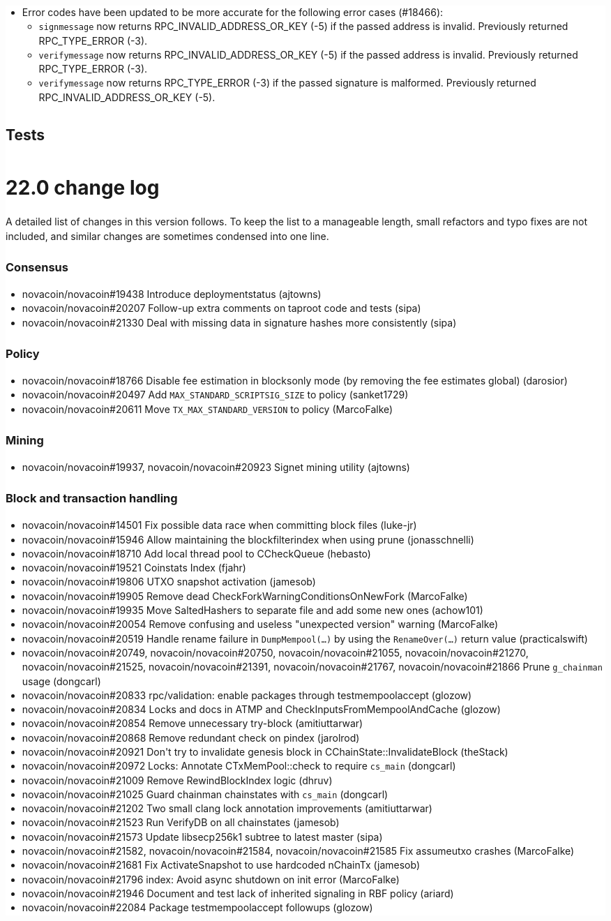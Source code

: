- Error codes have been updated to be more accurate for the following error cases (#18466):
  - `signmessage` now returns RPC_INVALID_ADDRESS_OR_KEY (-5) if the
    passed address is invalid. Previously returned RPC_TYPE_ERROR (-3).
  - `verifymessage` now returns RPC_INVALID_ADDRESS_OR_KEY (-5) if the
    passed address is invalid. Previously returned RPC_TYPE_ERROR (-3).
  - `verifymessage` now returns RPC_TYPE_ERROR (-3) if the passed signature
    is malformed. Previously returned RPC_INVALID_ADDRESS_OR_KEY (-5).

Tests
-----

22.0 change log
===============

A detailed list of changes in this version follows. To keep the list to a manageable length, small refactors and typo fixes are not included, and similar changes are sometimes condensed into one line.

### Consensus
- novacoin/novacoin#19438 Introduce deploymentstatus (ajtowns)
- novacoin/novacoin#20207 Follow-up extra comments on taproot code and tests (sipa)
- novacoin/novacoin#21330 Deal with missing data in signature hashes more consistently (sipa)

### Policy
- novacoin/novacoin#18766 Disable fee estimation in blocksonly mode (by removing the fee estimates global) (darosior)
- novacoin/novacoin#20497 Add `MAX_STANDARD_SCRIPTSIG_SIZE` to policy (sanket1729)
- novacoin/novacoin#20611 Move `TX_MAX_STANDARD_VERSION` to policy (MarcoFalke)

### Mining
- novacoin/novacoin#19937, novacoin/novacoin#20923 Signet mining utility (ajtowns)

### Block and transaction handling
- novacoin/novacoin#14501 Fix possible data race when committing block files (luke-jr)
- novacoin/novacoin#15946 Allow maintaining the blockfilterindex when using prune (jonasschnelli)
- novacoin/novacoin#18710 Add local thread pool to CCheckQueue (hebasto)
- novacoin/novacoin#19521 Coinstats Index (fjahr)
- novacoin/novacoin#19806 UTXO snapshot activation (jamesob)
- novacoin/novacoin#19905 Remove dead CheckForkWarningConditionsOnNewFork (MarcoFalke)
- novacoin/novacoin#19935 Move SaltedHashers to separate file and add some new ones (achow101)
- novacoin/novacoin#20054 Remove confusing and useless "unexpected version" warning (MarcoFalke)
- novacoin/novacoin#20519 Handle rename failure in `DumpMempool(…)` by using the `RenameOver(…)` return value (practicalswift)
- novacoin/novacoin#20749, novacoin/novacoin#20750, novacoin/novacoin#21055, novacoin/novacoin#21270, novacoin/novacoin#21525, novacoin/novacoin#21391, novacoin/novacoin#21767, novacoin/novacoin#21866 Prune `g_chainman` usage (dongcarl)
- novacoin/novacoin#20833 rpc/validation: enable packages through testmempoolaccept (glozow)
- novacoin/novacoin#20834 Locks and docs in ATMP and CheckInputsFromMempoolAndCache (glozow)
- novacoin/novacoin#20854 Remove unnecessary try-block (amitiuttarwar)
- novacoin/novacoin#20868 Remove redundant check on pindex (jarolrod)
- novacoin/novacoin#20921 Don't try to invalidate genesis block in CChainState::InvalidateBlock (theStack)
- novacoin/novacoin#20972 Locks: Annotate CTxMemPool::check to require `cs_main` (dongcarl)
- novacoin/novacoin#21009 Remove RewindBlockIndex logic (dhruv)
- novacoin/novacoin#21025 Guard chainman chainstates with `cs_main` (dongcarl)
- novacoin/novacoin#21202 Two small clang lock annotation improvements (amitiuttarwar)
- novacoin/novacoin#21523 Run VerifyDB on all chainstates (jamesob)
- novacoin/novacoin#21573 Update libsecp256k1 subtree to latest master (sipa)
- novacoin/novacoin#21582, novacoin/novacoin#21584, novacoin/novacoin#21585 Fix assumeutxo crashes (MarcoFalke)
- novacoin/novacoin#21681 Fix ActivateSnapshot to use hardcoded nChainTx (jamesob)
- novacoin/novacoin#21796 index: Avoid async shutdown on init error (MarcoFalke)
- novacoin/novacoin#21946 Document and test lack of inherited signaling in RBF policy (ariard)
- novacoin/novacoin#22084 Package testmempoolaccept followups (glozow)